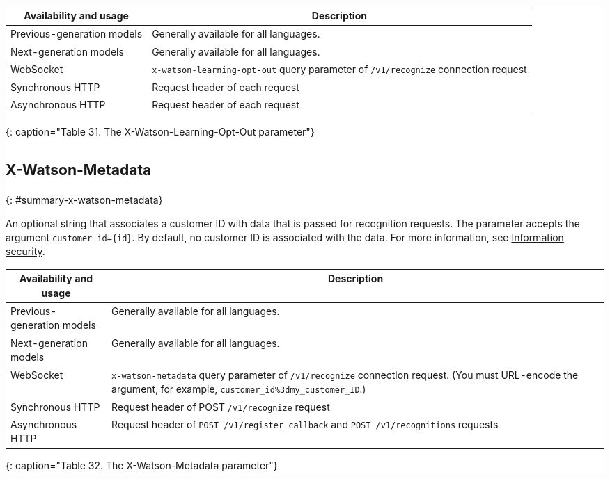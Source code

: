 | Availability and usage | Description |
|------------------------|-------------|
| Previous-generation models | Generally available for all languages. |
| Next-generation models     | Generally available for all languages. |
| WebSocket              | `x-watson-learning-opt-out` query parameter of `/v1/recognize` connection request |
| Synchronous HTTP       | Request header of each request |
| Asynchronous HTTP      | Request header of each request |
{: caption="Table 31. The X-Watson-Learning-Opt-Out parameter"}

## X-Watson-Metadata
{: #summary-x-watson-metadata}

An optional string that associates a customer ID with data that is passed for recognition requests. The parameter accepts the argument `customer_id={id}`. By default, no customer ID is associated with the data. For more information, see [Information security](/docs/speech-to-text?topic=speech-to-text-information-security).

| Availability and usage | Description |
|------------------------|-------------|
| Previous-generation models | Generally available for all languages. |
| Next-generation models     | Generally available for all languages. |
| WebSocket              | `x-watson-metadata` query parameter of `/v1/recognize` connection request. (You must URL-encode the argument, for example, `customer_id%3dmy_customer_ID`.) |
| Synchronous HTTP       | Request header of POST `/v1/recognize` request |
| Asynchronous HTTP      | Request header of `POST /v1/register_callback` and `POST /v1/recognitions` requests |
{: caption="Table 32. The X-Watson-Metadata parameter"}
